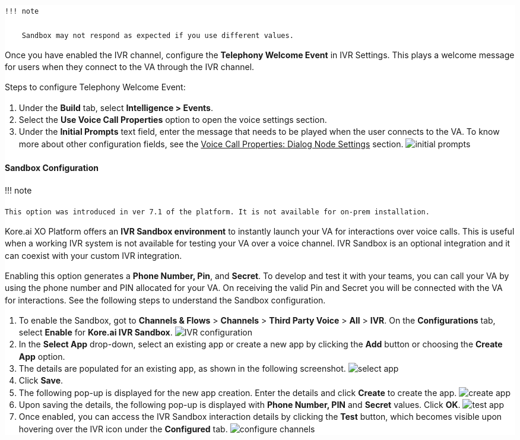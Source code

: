     !!! note

        Sandbox may not respond as expected if you use different values.

Once you have enabled the IVR channel, configure the **Telephony Welcome Event** in IVR Settings. This plays a welcome message for users when they connect to the VA through the IVR channel.

Steps to configure Telephony Welcome Event:

1. Under the **Build** tab, select **Intelligence > Events**.
2. Select the **Use Voice Call Properties** option to open the voice settings section.
3. Under the **Initial Prompts** text field, enter the message that needs to be played when the user connects to the VA. To know more about other configuration fields, see the [Voice Call Properties: Dialog Node Settings](../automation/use-cases/dialogs/node-types/voice-call-properties.md#dialog-node-settings]) section.
![initial prompts](../images/IVR-8.png "initial prompts")

#### Sandbox Configuration

!!! note

    This option was introduced in ver 7.1 of the platform. It is not available for on-prem installation.

Kore.ai XO Platform offers an **IVR Sandbox environment** to instantly launch your VA for interactions over voice calls. This is useful when a working IVR system is not available for testing your VA over a voice channel. IVR Sandbox is an optional integration and it can coexist with your custom IVR integration.

Enabling this option generates a **Phone Number, Pin**, and **Secret**. To develop and test it with your teams, you can call your VA by using the phone number and PIN allocated for your VA. On receiving the valid Pin and Secret you will be connected with the VA for interactions. See the following steps to understand the Sandbox configuration.

1. To enable the Sandbox, got to **Channels & Flows** > **Channels** > **Third Party Voice** > **All** > **IVR**. On the **Configurations** tab, select **Enable** for **Kore.ai IVR Sandbox**.
 ![IVR configuration](../images/IVR-9.png "IVR configuration")
2. In the **Select App** drop-down, select an existing app or create a new app by clicking the **Add** button or choosing the **Create App** option.
3. The details are populated for an existing app, as shown in the following screenshot.
  ![select app](../images/IVR-10.png "select app")
4. Click **Save**.
5. The following pop-up is displayed for the new app creation. Enter the details and click **Create** to create the app.
  ![create app](../images/IVR-11.png "create app")
6. Upon saving the details, the following pop-up is displayed with **Phone Number, PIN** and **Secret** values. Click **OK**.
  ![test app](../images/IVR-12.png "test app")
7. Once enabled, you can access the IVR Sandbox interaction details by clicking the **Test**
button, which becomes visible upon hovering over the IVR icon under the **Configured** tab.
 ![configure channels](../images/IVR-13.png "configure channels")
 
